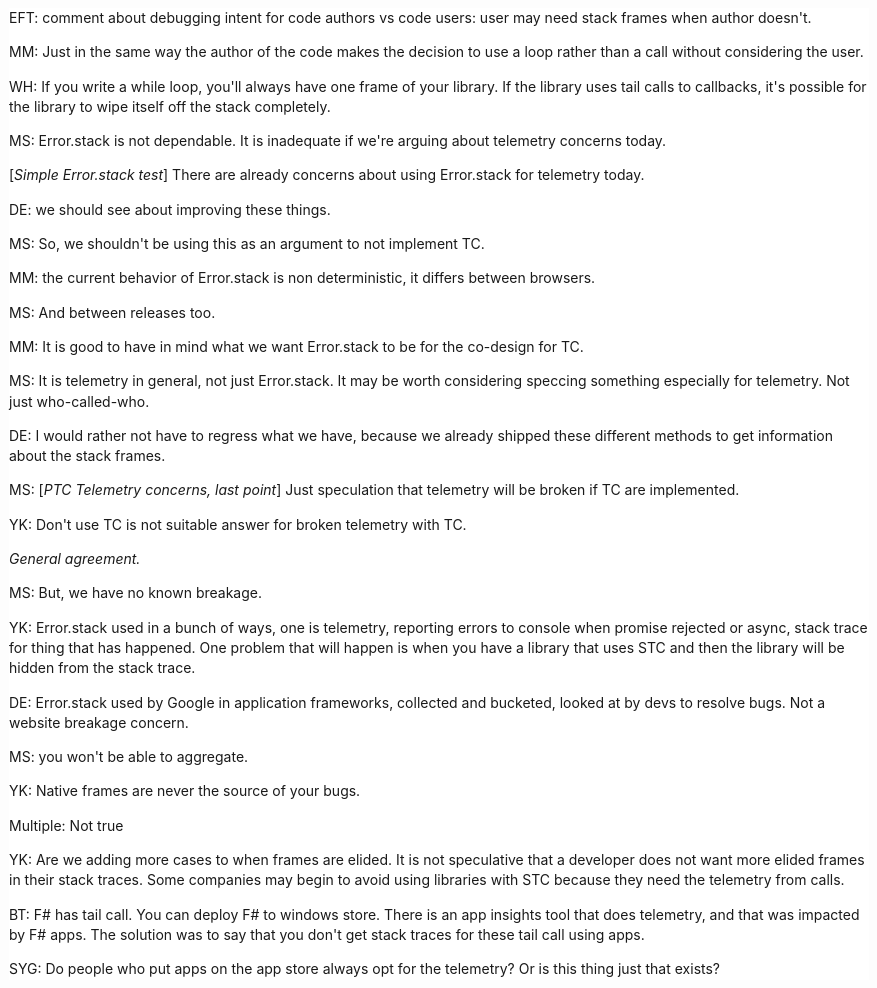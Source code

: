 EFT: comment about debugging intent for code authors vs code users: user may need stack frames when author doesn't.

MM: Just in the same way the author of the code makes the decision to use a loop rather than a call without considering the user.

WH: If you write a while loop, you'll always have one frame of your library. If the library uses tail calls to callbacks, it's possible for the library to wipe itself off the stack completely.

MS: Error.stack is not dependable. It is inadequate if we're arguing about telemetry concerns today.

[_Simple Error.stack test_] There are already concerns about using Error.stack for telemetry today.

DE: we should see about improving these things.

MS: So, we shouldn't be using this as an argument to not implement TC.

MM: the current behavior of Error.stack is non deterministic, it differs between browsers.

MS: And between releases too.

MM: It is good to have in mind what we want Error.stack to be for the co-design for TC.

MS: It is telemetry in general, not just Error.stack. It may be worth considering speccing something especially for telemetry. Not just who-called-who.

DE: I would rather not have to regress what we have, because we already shipped these different methods to get information about the stack frames.

MS: [_PTC Telemetry concerns, last point_] Just speculation that telemetry will be broken if TC are implemented.

YK: Don't use TC is not suitable answer for broken telemetry with TC.

_General agreement._

MS: But, we have no known breakage.

YK: Error.stack used in a bunch of ways, one is telemetry, reporting errors to console when promise rejected or async, stack trace for thing that has happened. One problem that will happen is when you have a library that uses STC and then the library will be hidden from the stack trace.

DE: Error.stack used by Google in application frameworks, collected and bucketed, looked at by devs to resolve bugs. Not a website breakage concern.

MS: you won't be able to aggregate.

YK: Native frames are never the source of your bugs.

Multiple: Not true

YK: Are we adding more cases to when frames are elided. It is not speculative that a developer does not want more elided frames in their stack traces. Some companies may begin to avoid using libraries with STC because they need the telemetry from calls.

BT: F# has tail call. You can deploy F# to windows store. There is an app insights tool that does telemetry, and that was impacted by F# apps. The solution was to say that you don't get stack traces for these tail call using apps.

SYG: Do people who put apps on the app store always opt for the telemetry? Or is this thing just that exists?
